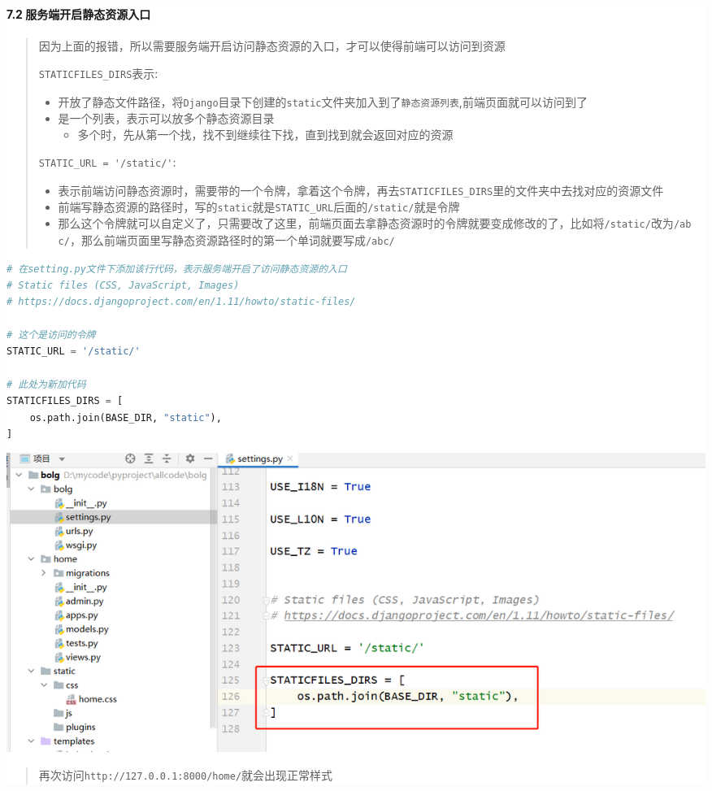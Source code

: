 #### 7.2 服务端开启静态资源入口

> 因为上面的报错，所以需要服务端开启访问静态资源的入口，才可以使得前端可以访问到资源
>
> `STATICFILES_DIRS`表示:
>
> - 开放了静态文件路径，将`Django`目录下创建的`static`文件夹加入到了`静态资源列表`,前端页面就可以访问到了
> - 是一个列表，表示可以放多个静态资源目录
>   - 多个时，先从第一个找，找不到继续往下找，直到找到就会返回对应的资源
>
> `STATIC_URL = '/static/'`:
>
> - 表示前端访问静态资源时，需要带的一个令牌，拿着这个令牌，再去`STATICFILES_DIRS`里的文件夹中去找对应的资源文件
> - 前端写静态资源的路径时，写的`static`就是`STATIC_URL`后面的`/static/`就是令牌
> - 那么这个令牌就可以自定义了，只需要改了这里，前端页面去拿静态资源时的令牌就要变成修改的了，比如将`/static/`改为`/abc/`，那么前端页面里写静态资源路径时的第一个单词就要写成`/abc/`

```python
# 在setting.py文件下添加该行代码，表示服务端开启了访问静态资源的入口
# Static files (CSS, JavaScript, Images)
# https://docs.djangoproject.com/en/1.11/howto/static-files/

# 这个是访问的令牌
STATIC_URL = '/static/'

# 此处为新加代码
STATICFILES_DIRS = [
    os.path.join(BASE_DIR, "static"),
]
```

![image-20211227234806719](django%E7%AC%94%E8%AE%B0/image-20211227234806719.png)

> 再次访问`http://127.0.0.1:8000/home/`就会出现正常样式
